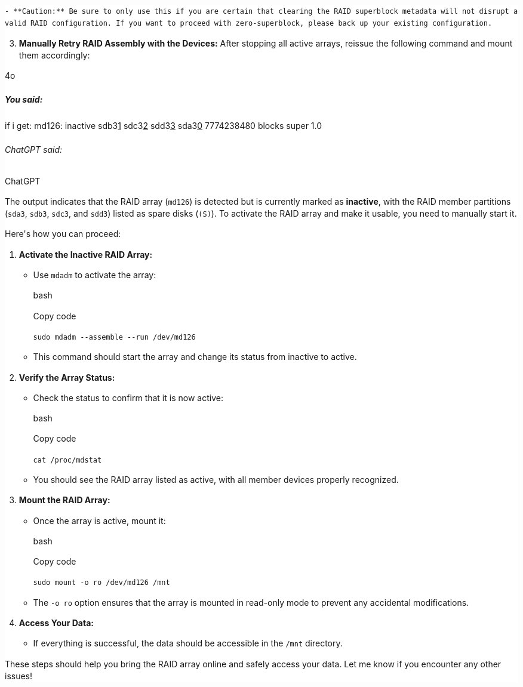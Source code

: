     - **Caution:** Be sure to only use this if you are certain that clearing the RAID superblock metadata will not disrupt a valid RAID configuration. If you want to proceed with zero-superblock, please back up your existing configuration.
3. **Manually Retry RAID Assembly with the Devices:** After stopping all active arrays, reissue the following command and mount them accordingly:
    

4o

##### You said:

if i get: md126: inactive sdb3[1](S) sdc3[2](S) sdd3[3](S) sda3[0](S) 7774238480 blocks super 1.0

###### ChatGPT said:

ChatGPT

The output indicates that the RAID array (`md126`) is detected but is currently marked as **inactive**, with the RAID member partitions (`sda3`, `sdb3`, `sdc3`, and `sdd3`) listed as spare disks (`(S)`). To activate the RAID array and make it usable, you need to manually start it.

Here's how you can proceed:

1. **Activate the Inactive RAID Array:**
    
    - Use `mdadm` to activate the array:
        
        bash
        
        Copy code
        
        `sudo mdadm --assemble --run /dev/md126`
        
    - This command should start the array and change its status from inactive to active.
2. **Verify the Array Status:**
    
    - Check the status to confirm that it is now active:
        
        bash
        
        Copy code
        
        `cat /proc/mdstat`
        
    - You should see the RAID array listed as active, with all member devices properly recognized.
3. **Mount the RAID Array:**
    
    - Once the array is active, mount it:
        
        bash
        
        Copy code
        
        `sudo mount -o ro /dev/md126 /mnt`
        
    - The `-o ro` option ensures that the array is mounted in read-only mode to prevent any accidental modifications.
4. **Access Your Data:**
    
    - If everything is successful, the data should be accessible in the `/mnt` directory.

These steps should help you bring the RAID array online and safely access your data. Let me know if you encounter any other issues!

